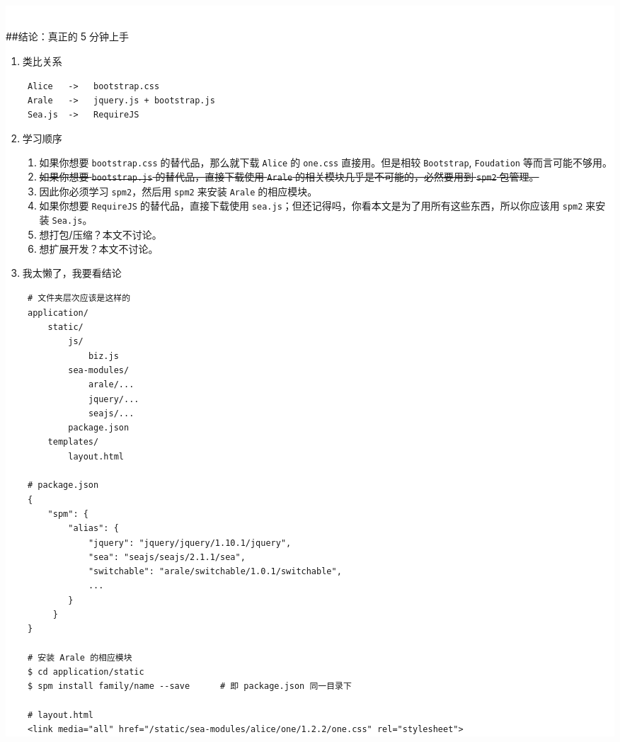 <span class="anchor" id="in-5-minutes">&nbsp;</span>

##结论：真正的 5 分钟上手

1. 类比关系

        Alice   ->   bootstrap.css
        Arale   ->   jquery.js + bootstrap.js
        Sea.js  ->   RequireJS

2. 学习顺序

    1. 如果你想要 `bootstrap.css` 的替代品，那么就下载 `Alice` 的 `one.css` 直接用。但是相较 `Bootstrap`, `Foudation` 等而言可能不够用。
    2. <del>如果你想要 `bootstrap.js` 的替代品，直接下载使用 `Arale` 的相关模块几乎是不可能的，必然要用到 `spm2` 包管理。</del>
    3. 因此你必须学习 `spm2`，然后用 `spm2` 来安装 `Arale` 的相应模块。
    4. 如果你想要 `RequireJS` 的替代品，直接下载使用 `sea.js`；但还记得吗，你看本文是为了用所有这些东西，所以你应该用 `spm2` 来安装 `Sea.js`。
    5. 想打包/压缩？本文不讨论。
    6. 想扩展开发？本文不讨论。

3. 我太懒了，我要看结论

        # 文件夹层次应该是这样的
        application/
            static/
                js/
                    biz.js
                sea-modules/
                    arale/...
                    jquery/...
                    seajs/...
                package.json
            templates/
                layout.html

        # package.json
        {
            "spm": {
                "alias": {
                    "jquery": "jquery/jquery/1.10.1/jquery",
                    "sea": "seajs/seajs/2.1.1/sea",
                    "switchable": "arale/switchable/1.0.1/switchable",
                    ...
                }
             }
        }

        # 安装 Arale 的相应模块
        $ cd application/static
        $ spm install family/name --save      # 即 package.json 同一目录下

        # layout.html
        <link media="all" href="/static/sea-modules/alice/one/1.2.2/one.css" rel="stylesheet">
